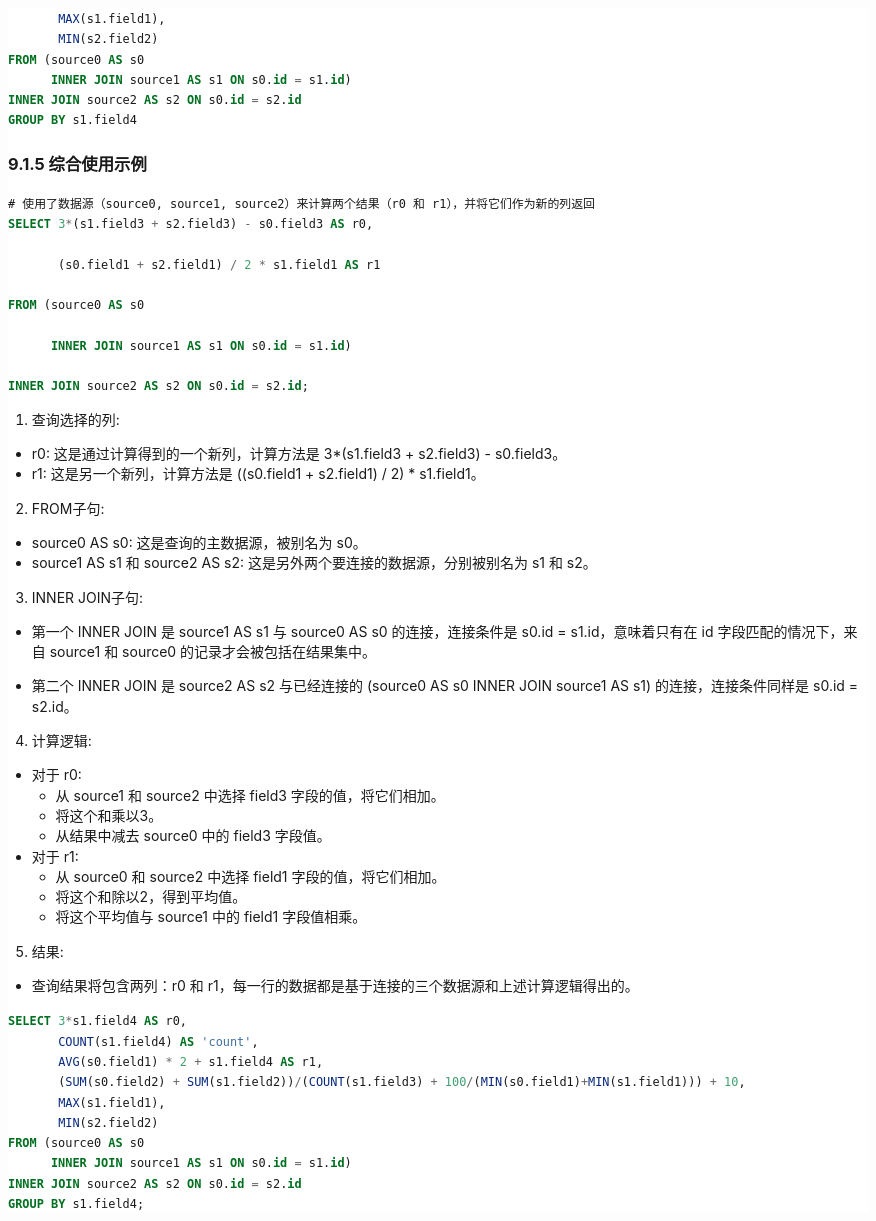 ```sql
       MAX(s1.field1),
       MIN(s2.field2)
FROM (source0 AS s0
      INNER JOIN source1 AS s1 ON s0.id = s1.id)
INNER JOIN source2 AS s2 ON s0.id = s2.id
GROUP BY s1.field4
```

### 9.1.5 综合使用示例
```sql
# 使用了数据源（source0, source1, source2）来计算两个结果（r0 和 r1），并将它们作为新的列返回
SELECT 3*(s1.field3 + s2.field3) - s0.field3 AS r0,

​       (s0.field1 + s2.field1) / 2 * s1.field1 AS r1

FROM (source0 AS s0

​      INNER JOIN source1 AS s1 ON s0.id = s1.id)

INNER JOIN source2 AS s2 ON s0.id = s2.id;
```

1. 查询选择的列:

- r0: 这是通过计算得到的一个新列，计算方法是 3*(s1.field3 + s2.field3) - s0.field3。
- r1: 这是另一个新列，计算方法是 ((s0.field1 + s2.field1) / 2) * s1.field1。

2. FROM子句:

- source0 AS s0: 这是查询的主数据源，被别名为 s0。
- source1 AS s1 和 source2 AS s2: 这是另外两个要连接的数据源，分别被别名为 s1 和 s2。

3. INNER JOIN子句:

- 第一个 INNER JOIN 是 source1 AS s1 与 source0 AS s0 的连接，连接条件是 s0.id = s1.id，意味着只有在 id 字段匹配的情况下，来自 source1 和 source0 的记录才会被包括在结果集中。

- 第二个 INNER JOIN 是 source2 AS s2 与已经连接的 (source0 AS s0 INNER JOIN source1 AS s1) 的连接，连接条件同样是 s0.id = s2.id。

4. 计算逻辑:

- 对于 r0:
  - 从 source1 和 source2 中选择 field3 字段的值，将它们相加。
  - 将这个和乘以3。
  - 从结果中减去 source0 中的 field3 字段值。
- 对于 r1:
  - 从 source0 和 source2 中选择 field1 字段的值，将它们相加。
  - 将这个和除以2，得到平均值。
  - 将这个平均值与 source1 中的 field1 字段值相乘。

5. 结果:

- 查询结果将包含两列：r0 和 r1，每一行的数据都是基于连接的三个数据源和上述计算逻辑得出的。

```sql
SELECT 3*s1.field4 AS r0,
       COUNT(s1.field4) AS 'count',
       AVG(s0.field1) * 2 + s1.field4 AS r1,
       (SUM(s0.field2) + SUM(s1.field2))/(COUNT(s1.field3) + 100/(MIN(s0.field1)+MIN(s1.field1))) + 10,
       MAX(s1.field1),
       MIN(s2.field2)
FROM (source0 AS s0
      INNER JOIN source1 AS s1 ON s0.id = s1.id)
INNER JOIN source2 AS s2 ON s0.id = s2.id
GROUP BY s1.field4;
```
